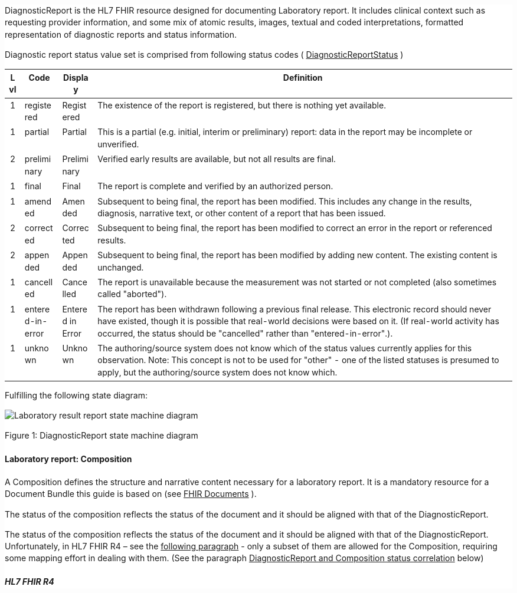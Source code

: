 DiagnosticReport is the HL7 FHIR resource designed for documenting Laboratory report. It includes clinical context such as requesting provider information, and some mix of atomic results, images, textual and coded interpretations, formatted representation of diagnostic reports and status information.


Diagnostic report status value set is comprised from following status codes ( [DiagnosticReportStatus](https://hl7.org/fhir/R4/codesystem-diagnostic-report-status.html) )

|Lvl|Code|Display|Definition|
|:---:|----|-------|----------|
|1|registered|Registered|The existence of the report is registered, but there is nothing yet available.|
|1|partial|Partial|This is a partial (e.g. initial, interim or preliminary) report: data in the report may be incomplete or unverified.|
|2|preliminary|Preliminary|Verified early results are available, but not all results are final.|
|1|final|Final|The report is complete and verified by an authorized person.|
|1|amended|Amended|Subsequent to being final, the report has been modified. This includes any change in the results, diagnosis, narrative text, or other content of a report that has been issued.|
|2|corrected|Corrected|Subsequent to being final, the report has been modified to correct an error in the report or referenced results.|
|2|appended|Appended|Subsequent to being final, the report has been modified by adding new content. The existing content is unchanged.|
|1|cancelled|Cancelled|The report is unavailable because the measurement was not started or not completed (also sometimes called "aborted").|
|1|entered-in-error|Entered in Error|The report has been withdrawn following a previous final release. This electronic record should never have existed, though it is possible that real-world decisions were based on it. (If real-world activity has occurred, the status should be "cancelled" rather than "entered-in-error".).|
|1|unknown|Unknown|The authoring/source system does not know which of the status values currently applies for this observation. Note: This concept is not to be used for "other" - one of the listed statuses is presumed to apply, but the authoring/source system does not know which.|


<div>
<p>Fulfilling the following state diagram:</p>
<img src="diagnostic-report-state-machine.png"  alt="Laboratory result report state machine diagram" width="60%">
<p>Figure 1: DiagnosticReport state machine diagram</p>
</div>

#### Laboratory report: Composition

A Composition defines the structure and narrative content necessary for a laboratory report. It is a mandatory resource for a Document Bundle this guide is based on (see [FHIR Documents](https://hl7.org/fhir/R4/documents.html) ).

The status of the composition reflects the status of the document and it should be aligned with that of the DiagnosticReport.

The status of the composition reflects the status of the document and it should be aligned with that of the DiagnosticReport.
Unfortunately, in HL7 FHIR R4 – see the [following paragraph](#hl7-fhir-r4-1) - only a subset of them are allowed for the Composition, requiring some mapping effort in dealing with them. (See the paragraph [DiagnosticReport and Composition status correlation](#diagnosticreport-and-composition-status-correlation) below)


##### HL7 FHIR R4

